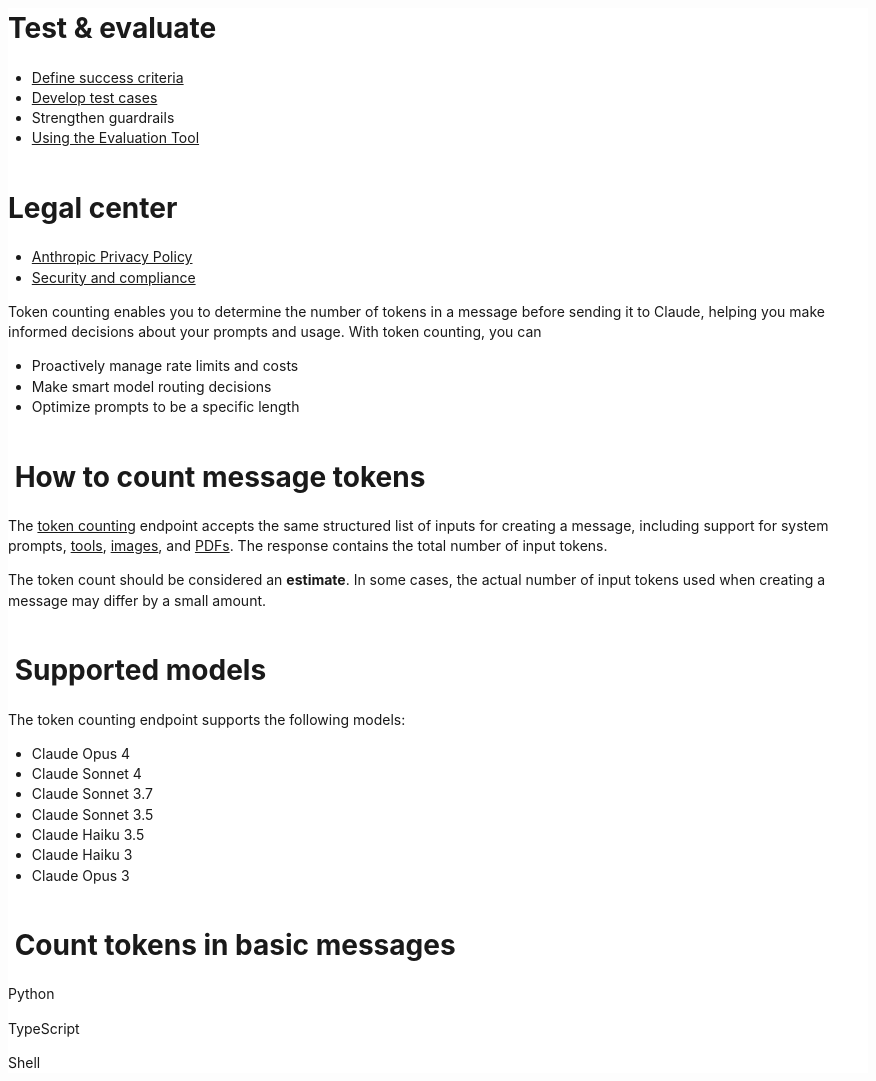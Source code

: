# Test & evaluate

* [Define success criteria](/en/docs/test-and-evaluate/define-success)
* [Develop test cases](/en/docs/test-and-evaluate/develop-tests)
* Strengthen guardrails
* [Using the Evaluation Tool](/en/docs/test-and-evaluate/eval-tool)

# Legal center

* [Anthropic Privacy Policy](https://www.anthropic.com/legal/privacy)
* [Security and compliance](https://trust.anthropic.com/)

Token counting enables you to determine the number of tokens in a message before sending it to Claude, helping you make informed decisions about your prompts and usage. With token counting, you can

* Proactively manage rate limits and costs
* Make smart model routing decisions
* Optimize prompts to be a specific length

# [​](#how-to-count-message-tokens) How to count message tokens

The [token counting](/en/api/messages-count-tokens) endpoint accepts the same structured list of inputs for creating a message, including support for system prompts, [tools](/en/docs/build-with-claude/tool-use), [images](/en/docs/build-with-claude/vision), and [PDFs](/en/docs/build-with-claude/pdf-support). The response contains the total number of input tokens.

The token count should be considered an **estimate**. In some cases, the actual number of input tokens used when creating a message may differ by a small amount.

# [​](#supported-models) Supported models

The token counting endpoint supports the following models:

* Claude Opus 4
* Claude Sonnet 4
* Claude Sonnet 3.7
* Claude Sonnet 3.5
* Claude Haiku 3.5
* Claude Haiku 3
* Claude Opus 3

# [​](#count-tokens-in-basic-messages) Count tokens in basic messages

Python

TypeScript

Shell
